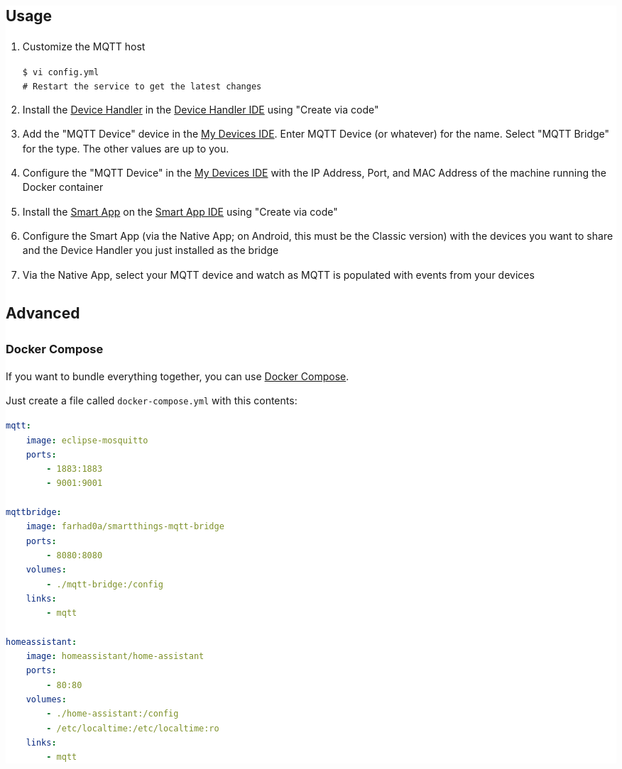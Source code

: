 ## Usage
1. Customize the MQTT host
    ```
    $ vi config.yml
    # Restart the service to get the latest changes
    ```

2. Install the [Device Handler][dt] in the [Device Handler IDE][ide-dt] using "Create via code"
3. Add the "MQTT Device" device in the [My Devices IDE][ide-mydev]. Enter MQTT Device (or whatever) for the name. Select "MQTT Bridge" for the type. The other values are up to you.
4. Configure the "MQTT Device" in the [My Devices IDE][ide-mydev] with the IP Address, Port, and MAC Address of the machine running the Docker container
4. Install the [Smart App][app] on the [Smart App IDE][ide-app] using "Create via code"
5. Configure the Smart App (via the Native App; on Android, this must be the Classic version) with the devices you want to share and the Device Handler you just installed as the bridge
6. Via the Native App, select your MQTT device and watch as MQTT is populated with events from your devices

## Advanced
### Docker Compose

If you want to bundle everything together, you can use [Docker Compose][docker-compose].

Just create a file called `docker-compose.yml` with this contents:
```yaml
mqtt:
    image: eclipse-mosquitto
    ports:
        - 1883:1883
        - 9001:9001

mqttbridge:
    image: farhad0a/smartthings-mqtt-bridge
    ports:
        - 8080:8080
    volumes:
        - ./mqtt-bridge:/config
    links:
        - mqtt

homeassistant:
    image: homeassistant/home-assistant
    ports:
        - 80:80
    volumes:
        - ./home-assistant:/config
        - /etc/localtime:/etc/localtime:ro
    links:
        - mqtt
```


 [dt]: https://github.com/stjohnjohnson/smartthings-mqtt-bridge/blob/master/devicetypes/stj/mqtt-bridge.src/mqtt-bridge.groovy
 [app]: https://github.com/stjohnjohnson/smartthings-mqtt-bridge/blob/master/smartapps/stj/mqtt-bridge.src/mqtt-bridge.groovy
 [ide-dt]: https://graph.api.smartthings.com/ide/devices
 [ide-mydev]: https://graph.api.smartthings.com/device/list
 [ide-app]: https://graph.api.smartthings.com/ide/apps
 [ha-issue]: https://github.com/balloob/home-assistant/issues/604
 [docker-compose]: https://docs.docker.com/compose/
 [pm2]: http://pm2.keymetrics.io/
